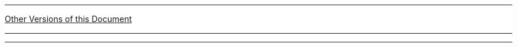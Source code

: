 ----------

[Other Versions of this Document](https://publicdocs.github.io/go/links?ns=uslm-x&ref=%2Fus%2Fcourts%2Fscotus%2FusReporter%2F376%2F306)

----------
----------

[/us/courts/scotus/usReporter/376/306]: https://publicdocs.github.io/go/links?ns=uslm-x&ref=%2Fus%2Fcourts%2Fscotus%2FusReporter%2F376%2F306
[/us/cfr/1]: https://publicdocs.github.io/go/links?ns=uslm-x&ref=%2Fus%2Fcfr%2F1
[/us/cfr/1]: https://publicdocs.github.io/go/links?ns=uslm-x&ref=%2Fus%2Fcfr%2F1
[/us/courts/scotus/usReporter/369/663]: https://publicdocs.github.io/go/links?ns=uslm-x&ref=%2Fus%2Fcourts%2Fscotus%2FusReporter%2F369%2F663
[/us/courts/scotus/usReporter/369/663]: https://publicdocs.github.io/go/links?ns=uslm-x&ref=%2Fus%2Fcourts%2Fscotus%2FusReporter%2F369%2F663
[/us/cfr/1]: https://publicdocs.github.io/go/links?ns=uslm-x&ref=%2Fus%2Fcfr%2F1
[/us/courts/scotus/usReporter/355/534]: https://publicdocs.github.io/go/links?ns=uslm-x&ref=%2Fus%2Fcourts%2Fscotus%2FusReporter%2F355%2F534
[/us/courts/scotus/usReporter/316/481]: https://publicdocs.github.io/go/links?ns=uslm-x&ref=%2Fus%2Fcourts%2Fscotus%2FusReporter%2F316%2F481
[/us/courts/scotus/usReporter/318/363]: https://publicdocs.github.io/go/links?ns=uslm-x&ref=%2Fus%2Fcourts%2Fscotus%2FusReporter%2F318%2F363
[/us/cfr/1]: https://publicdocs.github.io/go/links?ns=uslm-x&ref=%2Fus%2Fcfr%2F1
[/us/courts/scotus/usReporter/369/663]: https://publicdocs.github.io/go/links?ns=uslm-x&ref=%2Fus%2Fcourts%2Fscotus%2FusReporter%2F369%2F663


